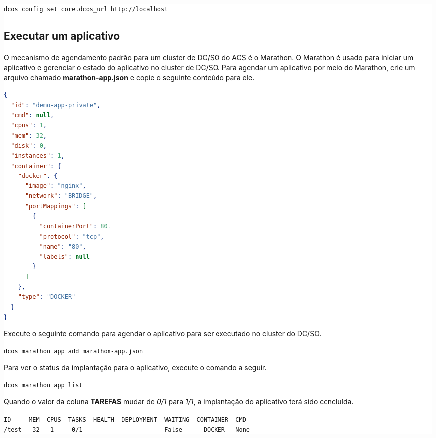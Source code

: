 ```azurecli
dcos config set core.dcos_url http://localhost
```

## <a name="run-an-application"></a>Executar um aplicativo

O mecanismo de agendamento padrão para um cluster de DC/SO do ACS é o Marathon. O Marathon é usado para iniciar um aplicativo e gerenciar o estado do aplicativo no cluster de DC/SO. Para agendar um aplicativo por meio do Marathon, crie um arquivo chamado **marathon-app.json** e copie o seguinte conteúdo para ele. 

```json
{
  "id": "demo-app-private",
  "cmd": null,
  "cpus": 1,
  "mem": 32,
  "disk": 0,
  "instances": 1,
  "container": {
    "docker": {
      "image": "nginx",
      "network": "BRIDGE",
      "portMappings": [
        {
          "containerPort": 80,
          "protocol": "tcp",
          "name": "80",
          "labels": null
        }
      ]
    },
    "type": "DOCKER"
  }
}
```

Execute o seguinte comando para agendar o aplicativo para ser executado no cluster do DC/SO.

```azurecli
dcos marathon app add marathon-app.json
```

Para ver o status da implantação para o aplicativo, execute o comando a seguir.

```azurecli
dcos marathon app list
```

Quando o valor da coluna **TAREFAS** mudar de *0/1* para *1/1*, a implantação do aplicativo terá sido concluída.

```azurecli
ID     MEM  CPUS  TASKS  HEALTH  DEPLOYMENT  WAITING  CONTAINER  CMD   
/test   32   1     0/1    ---       ---      False      DOCKER   None
```
